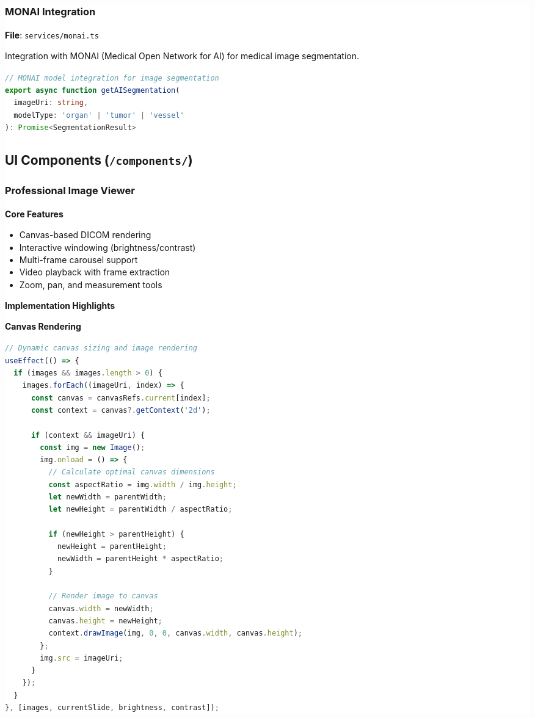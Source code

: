 ### MONAI Integration

**File**: `services/monai.ts`

Integration with MONAI (Medical Open Network for AI) for medical image segmentation.

```typescript
// MONAI model integration for image segmentation
export async function getAISegmentation(
  imageUri: string,
  modelType: 'organ' | 'tumor' | 'vessel'
): Promise<SegmentationResult>
```

## UI Components (`/components/`)

### Professional Image Viewer

**Core Features**
- Canvas-based DICOM rendering
- Interactive windowing (brightness/contrast)
- Multi-frame carousel support
- Video playback with frame extraction
- Zoom, pan, and measurement tools

**Implementation Highlights**

**Canvas Rendering**
```typescript
// Dynamic canvas sizing and image rendering
useEffect(() => {
  if (images && images.length > 0) {
    images.forEach((imageUri, index) => {
      const canvas = canvasRefs.current[index];
      const context = canvas?.getContext('2d');
      
      if (context && imageUri) {
        const img = new Image();
        img.onload = () => {
          // Calculate optimal canvas dimensions
          const aspectRatio = img.width / img.height;
          let newWidth = parentWidth;
          let newHeight = parentWidth / aspectRatio;
          
          if (newHeight > parentHeight) {
            newHeight = parentHeight;
            newWidth = parentHeight * aspectRatio;
          }
          
          // Render image to canvas
          canvas.width = newWidth;
          canvas.height = newHeight;
          context.drawImage(img, 0, 0, canvas.width, canvas.height);
        };
        img.src = imageUri;
      }
    });
  }
}, [images, currentSlide, brightness, contrast]);
```
